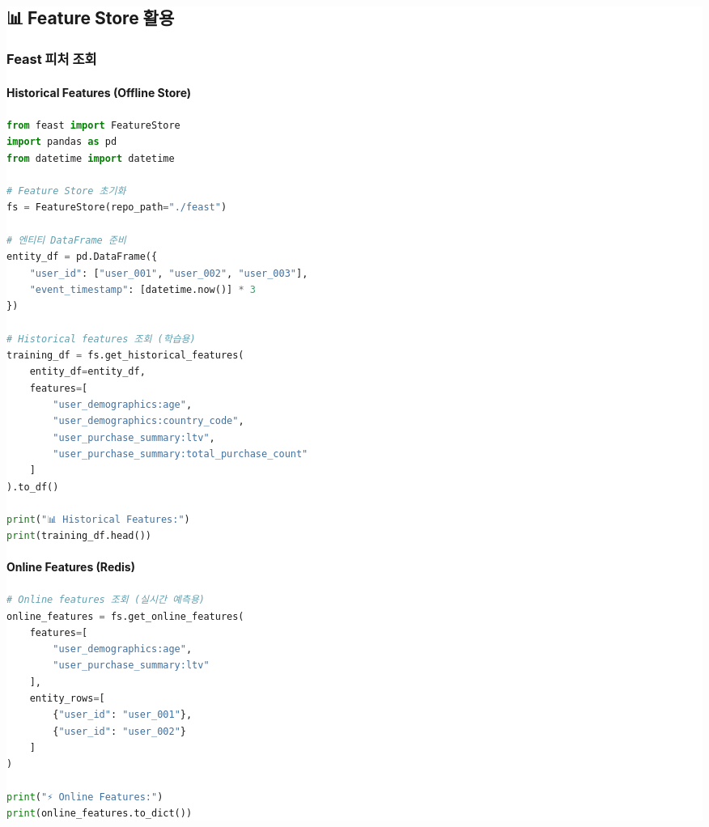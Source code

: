
## 📊 **Feature Store 활용**

### **Feast 피처 조회**

#### **Historical Features (Offline Store)**
```python
from feast import FeatureStore
import pandas as pd
from datetime import datetime

# Feature Store 초기화  
fs = FeatureStore(repo_path="./feast")

# 엔티티 DataFrame 준비
entity_df = pd.DataFrame({
    "user_id": ["user_001", "user_002", "user_003"],
    "event_timestamp": [datetime.now()] * 3
})

# Historical features 조회 (학습용)
training_df = fs.get_historical_features(
    entity_df=entity_df,
    features=[
        "user_demographics:age",
        "user_demographics:country_code",
        "user_purchase_summary:ltv",
        "user_purchase_summary:total_purchase_count"
    ]
).to_df()

print("📊 Historical Features:")
print(training_df.head())
```

#### **Online Features (Redis)**
```python
# Online features 조회 (실시간 예측용)
online_features = fs.get_online_features(
    features=[
        "user_demographics:age",
        "user_purchase_summary:ltv"
    ],
    entity_rows=[
        {"user_id": "user_001"},
        {"user_id": "user_002"}
    ]
)

print("⚡ Online Features:")
print(online_features.to_dict())
```
